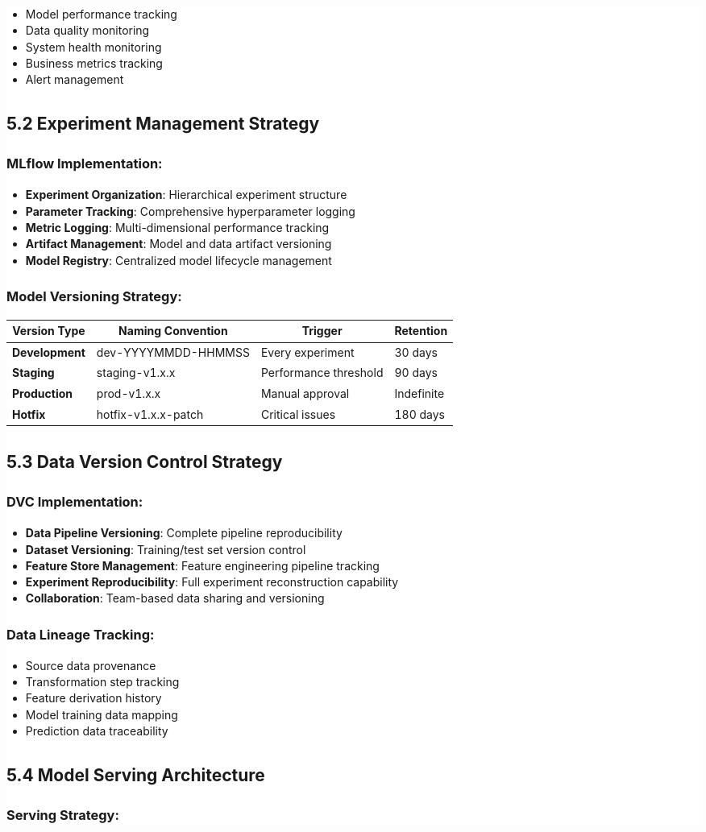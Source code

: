 - Model performance tracking
- Data quality monitoring
- System health monitoring
- Business metrics tracking
- Alert management

## **5.2 Experiment Management Strategy**

### **MLflow Implementation:**

- **Experiment Organization**: Hierarchical experiment structure
- **Parameter Tracking**: Comprehensive hyperparameter logging
- **Metric Logging**: Multi-dimensional performance tracking
- **Artifact Management**: Model and data artifact versioning
- **Model Registry**: Centralized model lifecycle management

### **Model Versioning Strategy:**

| Version Type | Naming Convention | Trigger | Retention |
| --- | --- | --- | --- |
| **Development** | dev-YYYYMMDD-HHMMSS | Every experiment | 30 days |
| **Staging** | staging-v1.x.x | Performance threshold | 90 days |
| **Production** | prod-v1.x.x | Manual approval | Indefinite |
| **Hotfix** | hotfix-v1.x.x-patch | Critical issues | 180 days |

## **5.3 Data Version Control Strategy**

### **DVC Implementation:**

- **Data Pipeline Versioning**: Complete pipeline reproducibility
- **Dataset Versioning**: Training/test set version control
- **Feature Store Management**: Feature engineering pipeline tracking
- **Experiment Reproducibility**: Full experiment reconstruction capability
- **Collaboration**: Team-based data sharing and versioning

### **Data Lineage Tracking:**

- Source data provenance
- Transformation step tracking
- Feature derivation history
- Model training data mapping
- Prediction data traceability

## **5.4 Model Serving Architecture**

### **Serving Strategy:**
